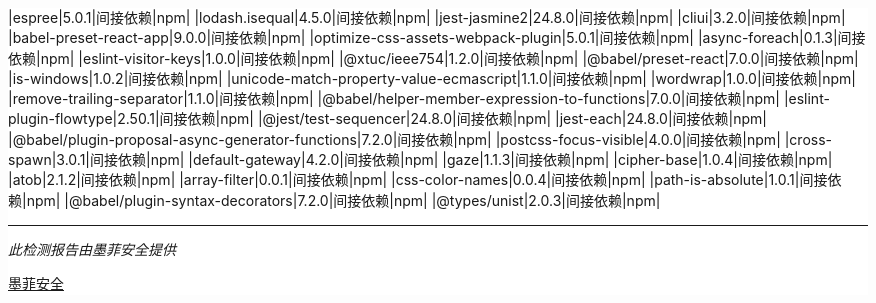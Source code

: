 |espree|5.0.1|间接依赖|npm|
|lodash.isequal|4.5.0|间接依赖|npm|
|jest-jasmine2|24.8.0|间接依赖|npm|
|cliui|3.2.0|间接依赖|npm|
|babel-preset-react-app|9.0.0|间接依赖|npm|
|optimize-css-assets-webpack-plugin|5.0.1|间接依赖|npm|
|async-foreach|0.1.3|间接依赖|npm|
|eslint-visitor-keys|1.0.0|间接依赖|npm|
|@xtuc/ieee754|1.2.0|间接依赖|npm|
|@babel/preset-react|7.0.0|间接依赖|npm|
|is-windows|1.0.2|间接依赖|npm|
|unicode-match-property-value-ecmascript|1.1.0|间接依赖|npm|
|wordwrap|1.0.0|间接依赖|npm|
|remove-trailing-separator|1.1.0|间接依赖|npm|
|@babel/helper-member-expression-to-functions|7.0.0|间接依赖|npm|
|eslint-plugin-flowtype|2.50.1|间接依赖|npm|
|@jest/test-sequencer|24.8.0|间接依赖|npm|
|jest-each|24.8.0|间接依赖|npm|
|@babel/plugin-proposal-async-generator-functions|7.2.0|间接依赖|npm|
|postcss-focus-visible|4.0.0|间接依赖|npm|
|cross-spawn|3.0.1|间接依赖|npm|
|default-gateway|4.2.0|间接依赖|npm|
|gaze|1.1.3|间接依赖|npm|
|cipher-base|1.0.4|间接依赖|npm|
|atob|2.1.2|间接依赖|npm|
|array-filter|0.0.1|间接依赖|npm|
|css-color-names|0.0.4|间接依赖|npm|
|path-is-absolute|1.0.1|间接依赖|npm|
|@babel/plugin-syntax-decorators|7.2.0|间接依赖|npm|
|@types/unist|2.0.3|间接依赖|npm|


------

*此检测报告由墨菲安全提供*

[墨菲安全](www.murphysec.com)
